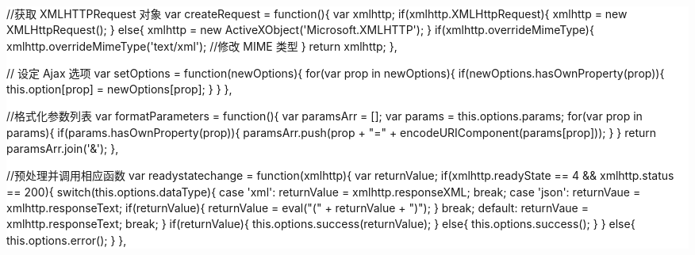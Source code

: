   //&#x83B7;&#x53D6; XMLHTTPRequest &#x5BF9;&#x8C61;
  var createRequest = function(){
    var xmlhttp;
    if(xmlhttp.XMLHttpRequest){
      xmlhttp = new XMLHttpRequest();
    }
    else{
      xmlhttp = new ActiveXObject(&apos;Microsoft.XMLHTTP&apos;);
    }
    if(xmlhttp.overrideMimeType){
      xmlhttp.overrideMimeType(&apos;text/xml&apos;);  //&#x4FEE;&#x6539; MIME &#x7C7B;&#x578B;
    }
    return xmlhttp;
  },

  // &#x8BBE;&#x5B9A; Ajax &#x9009;&#x9879;
  var setOptions = function(newOptions){
    for(var prop in newOptions){
      if(newOptions.hasOwnProperty(prop)){
        this.option[prop] = newOptions[prop];
      }
    }
  },

  //&#x683C;&#x5F0F;&#x5316;&#x53C2;&#x6570;&#x5217;&#x8868;
  var formatParameters = function(){
    var paramsArr = [];
    var params = this.options.params;
    for(var prop in params){
      if(params.hasOwnProperty(prop)){
        paramsArr.push(prop + &quot;=&quot; + encodeURIComponent(params[prop]));
      }
    }
    return paramsArr.join(&apos;&amp;&apos;);
  },

  //&#x9884;&#x5904;&#x7406;&#x5E76;&#x8C03;&#x7528;&#x76F8;&#x5E94;&#x51FD;&#x6570;
  var readystatechange = function(xmlhttp){
    var returnValue;
    if(xmlhttp.readyState == 4 &amp;&amp; xmlhttp.status == 200){
      switch(this.options.dataType){
        case &apos;xml&apos;:
          returnValue = xmlhttp.responseXML;
          break;
        case &apos;json&apos;:
          returnVaue = xmlhttp.responseText;
          if(returnValue){
            returnValue = eval(&quot;(&quot; + returnValue + &quot;)&quot;);
          }
          break;
        default:
          returnVaue = xmlhttp.responseText;
          break;
      }
      if(returnValue){
        this.options.success(returnValue);
      }
      else{
        this.options.success();
      }
    } else{
      this.options.error();
    }
  },
